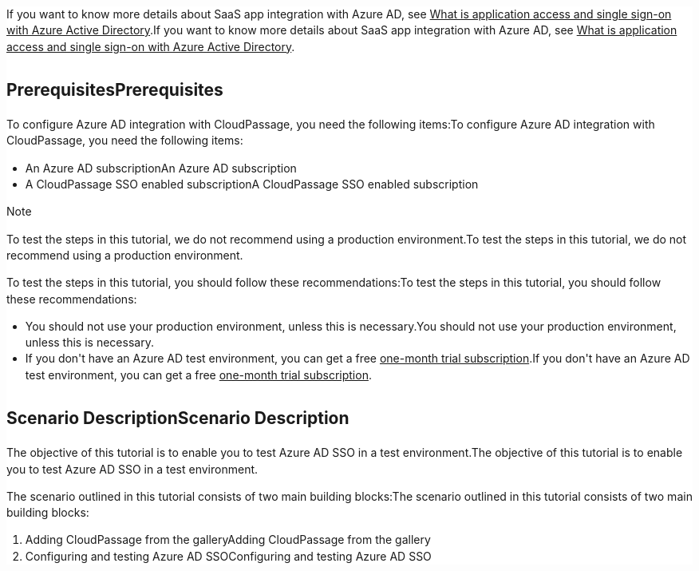 <span data-ttu-id="99245-109">If you want to know more details about SaaS app integration with Azure AD, see [What is application access and single sign-on with Azure Active Directory](active-directory-appssoaccess-whatis.md).</span><span class="sxs-lookup"><span data-stu-id="99245-109">If you want to know more details about SaaS app integration with Azure AD, see [What is application access and single sign-on with Azure Active Directory](active-directory-appssoaccess-whatis.md).</span></span>

## <a name="prerequisites"></a><span data-ttu-id="99245-110">Prerequisites</span><span class="sxs-lookup"><span data-stu-id="99245-110">Prerequisites</span></span>
<span data-ttu-id="99245-111">To configure Azure AD integration with CloudPassage, you need the following items:</span><span class="sxs-lookup"><span data-stu-id="99245-111">To configure Azure AD integration with CloudPassage, you need the following items:</span></span>

* <span data-ttu-id="99245-112">An Azure AD subscription</span><span class="sxs-lookup"><span data-stu-id="99245-112">An Azure AD subscription</span></span>
* <span data-ttu-id="99245-113">A CloudPassage SSO enabled subscription</span><span class="sxs-lookup"><span data-stu-id="99245-113">A CloudPassage SSO enabled subscription</span></span>

>[!NOTE]
><span data-ttu-id="99245-114">To test the steps in this tutorial, we do not recommend using a production environment.</span><span class="sxs-lookup"><span data-stu-id="99245-114">To test the steps in this tutorial, we do not recommend using a production environment.</span></span> 
> 

<span data-ttu-id="99245-115">To test the steps in this tutorial, you should follow these recommendations:</span><span class="sxs-lookup"><span data-stu-id="99245-115">To test the steps in this tutorial, you should follow these recommendations:</span></span>

* <span data-ttu-id="99245-116">You should not use your production environment, unless this is necessary.</span><span class="sxs-lookup"><span data-stu-id="99245-116">You should not use your production environment, unless this is necessary.</span></span>
* <span data-ttu-id="99245-117">If you don't have an Azure AD test environment, you can get a free [one-month trial subscription](https://azure.microsoft.com/pricing/free-trial/).</span><span class="sxs-lookup"><span data-stu-id="99245-117">If you don't have an Azure AD test environment, you can get a free [one-month trial subscription](https://azure.microsoft.com/pricing/free-trial/).</span></span> 

## <a name="scenario-description"></a><span data-ttu-id="99245-118">Scenario Description</span><span class="sxs-lookup"><span data-stu-id="99245-118">Scenario Description</span></span>
<span data-ttu-id="99245-119">The objective of this tutorial is to enable you to test Azure AD SSO in a test environment.</span><span class="sxs-lookup"><span data-stu-id="99245-119">The objective of this tutorial is to enable you to test Azure AD SSO in a test environment.</span></span>  

<span data-ttu-id="99245-120">The scenario outlined in this tutorial consists of two main building blocks:</span><span class="sxs-lookup"><span data-stu-id="99245-120">The scenario outlined in this tutorial consists of two main building blocks:</span></span>

1. <span data-ttu-id="99245-121">Adding CloudPassage from the gallery</span><span class="sxs-lookup"><span data-stu-id="99245-121">Adding CloudPassage from the gallery</span></span> 
2. <span data-ttu-id="99245-122">Configuring and testing Azure AD SSO</span><span class="sxs-lookup"><span data-stu-id="99245-122">Configuring and testing Azure AD SSO</span></span>


[1]: https://docstestmedia1.blob.core.windows.net/azure-media/articles/active-directory/media/active-directory-saas-cloudpassage-tutorial/tutorial_general_01.png
[2]: https://docstestmedia1.blob.core.windows.net/azure-media/articles/active-directory/media/active-directory-saas-cloudpassage-tutorial/tutorial_general_02.png
[3]: https://docstestmedia1.blob.core.windows.net/azure-media/articles/active-directory/media/active-directory-saas-cloudpassage-tutorial/tutorial_general_03.png
[4]: https://docstestmedia1.blob.core.windows.net/azure-media/articles/active-directory/media/active-directory-saas-cloudpassage-tutorial/tutorial_general_04.png
[5]: https://docstestmedia1.blob.core.windows.net/azure-media/articles/active-directory/media/active-directory-saas-cloudpassage-tutorial/tutorial_cloudpassage_01.png
[6]: https://docstestmedia1.blob.core.windows.net/azure-media/articles/active-directory/media/active-directory-saas-cloudpassage-tutorial/tutorial_cloudpassage_02.png
[7]: https://docstestmedia1.blob.core.windows.net/azure-media/articles/active-directory/media/active-directory-saas-cloudpassage-tutorial/tutorial_general_05.png
[8]: https://docstestmedia1.blob.core.windows.net/azure-media/articles/active-directory/media/active-directory-saas-cloudpassage-tutorial/tutorial_cloudpassage_03.png
[9]: https://docstestmedia1.blob.core.windows.net/azure-media/articles/active-directory/media/active-directory-saas-cloudpassage-tutorial/tutorial_cloudpassage_04.png
[10]: https://docstestmedia1.blob.core.windows.net/azure-media/articles/active-directory/media/active-directory-saas-cloudpassage-tutorial/tutorial_cloudpassage_05.png
[11]: https://docstestmedia1.blob.core.windows.net/azure-media/articles/active-directory/media/active-directory-saas-cloudpassage-tutorial/tutorial_cloudpassage_06.png
[12]: https://docstestmedia1.blob.core.windows.net/azure-media/articles/active-directory/media/active-directory-saas-cloudpassage-tutorial/tutorial_cloudpassage_07.png
[13]: https://docstestmedia1.blob.core.windows.net/azure-media/articles/active-directory/media/active-directory-saas-cloudpassage-tutorial/tutorial_cloudpassage_08.png
[14]: https://docstestmedia1.blob.core.windows.net/azure-media/articles/active-directory/media/active-directory-saas-cloudpassage-tutorial/tutorial_cloudpassage_09.png
[15]: https://docstestmedia1.blob.core.windows.net/azure-media/articles/active-directory/media/active-directory-saas-cloudpassage-tutorial/tutorial_cloudpassage_10.png
[16]: https://docstestmedia1.blob.core.windows.net/azure-media/articles/active-directory/media/active-directory-saas-cloudpassage-tutorial/tutorial_cloudpassage_11.png
[17]: https://docstestmedia1.blob.core.windows.net/azure-media/articles/active-directory/media/active-directory-saas-cloudpassage-tutorial/tutorial_general_10.png
[18]: https://docstestmedia1.blob.core.windows.net/azure-media/articles/active-directory/media/active-directory-saas-cloudpassage-tutorial/tutorial_general_11.png
[19]: https://docstestmedia1.blob.core.windows.net/azure-media/articles/active-directory/media/active-directory-saas-cloudpassage-tutorial/tutorial_general_12.png
[20]: https://docstestmedia1.blob.core.windows.net/azure-media/articles/active-directory/media/active-directory-saas-cloudpassage-tutorial/tutorial_general_14.png
[21]: https://docstestmedia1.blob.core.windows.net/azure-media/articles/active-directory/media/active-directory-saas-cloudpassage-tutorial/tutorial_cloudpassage_14.png
[22]: https://docstestmedia1.blob.core.windows.net/azure-media/articles/active-directory/media/active-directory-saas-cloudpassage-tutorial/tutorial_cloudpassage_15.png
[23]: https://docstestmedia1.blob.core.windows.net/azure-media/articles/active-directory/media/active-directory-saas-cloudpassage-tutorial/tutorial_cloudpassage_16.png
[24]: https://docstestmedia1.blob.core.windows.net/azure-media/articles/active-directory/media/active-directory-saas-cloudpassage-tutorial/tutorial_cloudpassage_17.png
[25]: https://docstestmedia1.blob.core.windows.net/azure-media/articles/active-directory/media/active-directory-saas-cloudpassage-tutorial/tutorial_general_15.png
[26]: https://docstestmedia1.blob.core.windows.net/azure-media/articles/active-directory/media/active-directory-saas-cloudpassage-tutorial/tutorial_cloudpassage_12.png
[27]: https://docstestmedia1.blob.core.windows.net/azure-media/articles/active-directory/media/active-directory-saas-cloudpassage-tutorial/tutorial_cloudpassage_13.png
[28]: https://docstestmedia1.blob.core.windows.net/azure-media/articles/active-directory/media/active-directory-saas-cloudpassage-tutorial/tutorial_cloudpassage_15.png
[29]: https://docstestmedia1.blob.core.windows.net/azure-media/articles/active-directory/media/active-directory-saas-cloudpassage-tutorial/tutorial_general_16.png
[30]: https://docstestmedia1.blob.core.windows.net/azure-media/articles/active-directory/media/active-directory-saas-cloudpassage-tutorial/tutorial_general_17.png